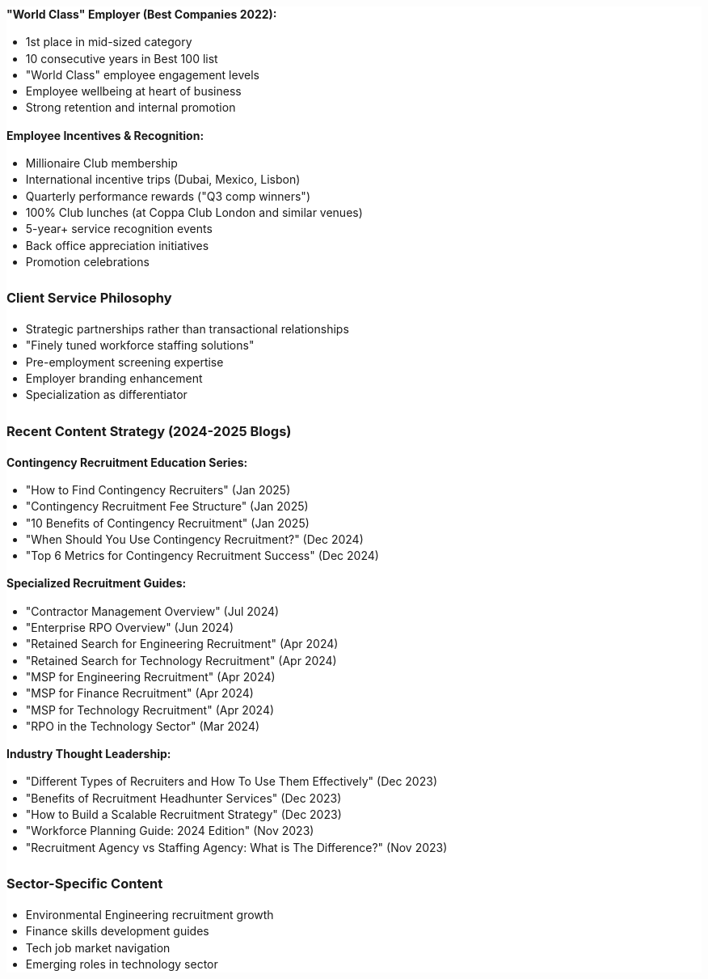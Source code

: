 **"World Class" Employer (Best Companies 2022):**
- 1st place in mid-sized category
- 10 consecutive years in Best 100 list
- "World Class" employee engagement levels
- Employee wellbeing at heart of business
- Strong retention and internal promotion

**Employee Incentives & Recognition:**
- Millionaire Club membership
- International incentive trips (Dubai, Mexico, Lisbon)
- Quarterly performance rewards ("Q3 comp winners")
- 100% Club lunches (at Coppa Club London and similar venues)
- 5-year+ service recognition events
- Back office appreciation initiatives
- Promotion celebrations

### Client Service Philosophy
- Strategic partnerships rather than transactional relationships
- "Finely tuned workforce staffing solutions"
- Pre-employment screening expertise
- Employer branding enhancement
- Specialization as differentiator

### Recent Content Strategy (2024-2025 Blogs)

**Contingency Recruitment Education Series:**
- "How to Find Contingency Recruiters" (Jan 2025)
- "Contingency Recruitment Fee Structure" (Jan 2025)
- "10 Benefits of Contingency Recruitment" (Jan 2025)
- "When Should You Use Contingency Recruitment?" (Dec 2024)
- "Top 6 Metrics for Contingency Recruitment Success" (Dec 2024)

**Specialized Recruitment Guides:**
- "Contractor Management Overview" (Jul 2024)
- "Enterprise RPO Overview" (Jun 2024)
- "Retained Search for Engineering Recruitment" (Apr 2024)
- "Retained Search for Technology Recruitment" (Apr 2024)
- "MSP for Engineering Recruitment" (Apr 2024)
- "MSP for Finance Recruitment" (Apr 2024)
- "MSP for Technology Recruitment" (Apr 2024)
- "RPO in the Technology Sector" (Mar 2024)

**Industry Thought Leadership:**
- "Different Types of Recruiters and How To Use Them Effectively" (Dec 2023)
- "Benefits of Recruitment Headhunter Services" (Dec 2023)
- "How to Build a Scalable Recruitment Strategy" (Dec 2023)
- "Workforce Planning Guide: 2024 Edition" (Nov 2023)
- "Recruitment Agency vs Staffing Agency: What is The Difference?" (Nov 2023)

### Sector-Specific Content
- Environmental Engineering recruitment growth
- Finance skills development guides
- Tech job market navigation
- Emerging roles in technology sector

